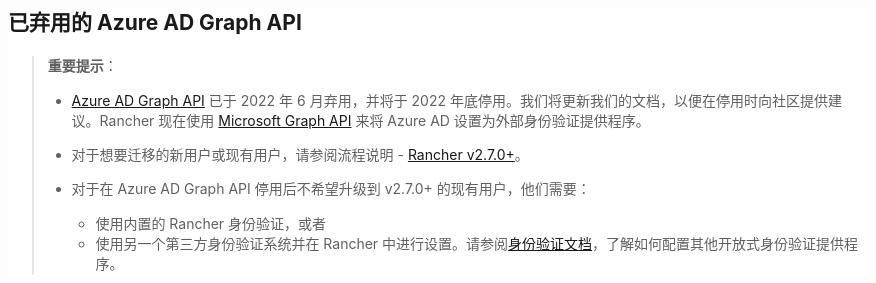 ## 已弃用的 Azure AD Graph API

> **重要提示**：
>
> - [Azure AD Graph API](https://docs.microsoft.com/en-us/graph/migrate-azure-ad-graph-overview) 已于 2022 年 6 月弃用，并将于 2022 年底停用。我们将更新我们的文档，以便在停用时向社区提供建议。Rancher 现在使用 [Microsoft Graph API](https://docs.microsoft.com/en-us/graph/use-the-api) 来将 Azure AD 设置为外部身份验证提供程序。
>
>
> - 对于想要迁移的新用户或现有用户，请参阅流程说明 -  <a href="#microsoft-graph-api/" target="_blank">Rancher v2.7.0+</a>。
>
>
> - 对于在 Azure AD Graph API 停用后不希望升级到 v2.7.0+ 的现有用户，他们需要：
>    - 使用内置的 Rancher 身份验证，或者
>    - 使用另一个第三方身份验证系统并在 Rancher 中进行设置。请参阅[身份验证文档](../../../../pages-for-subheaders/authentication-config.md)，了解如何配置其他开放式身份验证提供程序。
